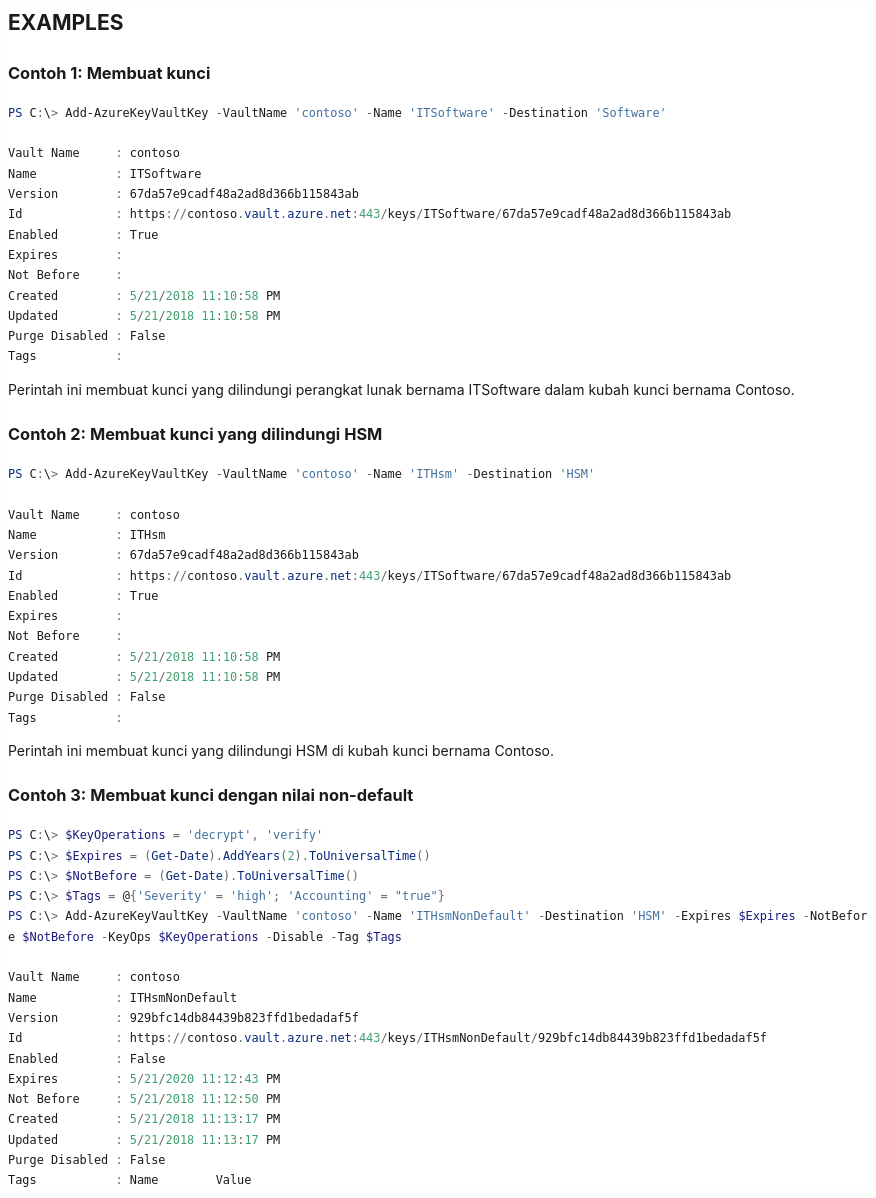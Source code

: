 ## EXAMPLES

### Contoh 1: Membuat kunci
```powershell
PS C:\> Add-AzureKeyVaultKey -VaultName 'contoso' -Name 'ITSoftware' -Destination 'Software'

Vault Name     : contoso
Name           : ITSoftware
Version        : 67da57e9cadf48a2ad8d366b115843ab
Id             : https://contoso.vault.azure.net:443/keys/ITSoftware/67da57e9cadf48a2ad8d366b115843ab
Enabled        : True
Expires        :
Not Before     :
Created        : 5/21/2018 11:10:58 PM
Updated        : 5/21/2018 11:10:58 PM
Purge Disabled : False
Tags           :
```

Perintah ini membuat kunci yang dilindungi perangkat lunak bernama ITSoftware dalam kubah kunci bernama Contoso.

### Contoh 2: Membuat kunci yang dilindungi HSM
```powershell
PS C:\> Add-AzureKeyVaultKey -VaultName 'contoso' -Name 'ITHsm' -Destination 'HSM'

Vault Name     : contoso
Name           : ITHsm
Version        : 67da57e9cadf48a2ad8d366b115843ab
Id             : https://contoso.vault.azure.net:443/keys/ITSoftware/67da57e9cadf48a2ad8d366b115843ab
Enabled        : True
Expires        :
Not Before     :
Created        : 5/21/2018 11:10:58 PM
Updated        : 5/21/2018 11:10:58 PM
Purge Disabled : False
Tags           :
```

Perintah ini membuat kunci yang dilindungi HSM di kubah kunci bernama Contoso.

### Contoh 3: Membuat kunci dengan nilai non-default
```powershell
PS C:\> $KeyOperations = 'decrypt', 'verify'
PS C:\> $Expires = (Get-Date).AddYears(2).ToUniversalTime()
PS C:\> $NotBefore = (Get-Date).ToUniversalTime()
PS C:\> $Tags = @{'Severity' = 'high'; 'Accounting' = "true"}
PS C:\> Add-AzureKeyVaultKey -VaultName 'contoso' -Name 'ITHsmNonDefault' -Destination 'HSM' -Expires $Expires -NotBefore $NotBefore -KeyOps $KeyOperations -Disable -Tag $Tags

Vault Name     : contoso
Name           : ITHsmNonDefault
Version        : 929bfc14db84439b823ffd1bedadaf5f
Id             : https://contoso.vault.azure.net:443/keys/ITHsmNonDefault/929bfc14db84439b823ffd1bedadaf5f
Enabled        : False
Expires        : 5/21/2020 11:12:43 PM
Not Before     : 5/21/2018 11:12:50 PM
Created        : 5/21/2018 11:13:17 PM
Updated        : 5/21/2018 11:13:17 PM
Purge Disabled : False
Tags           : Name        Value
```